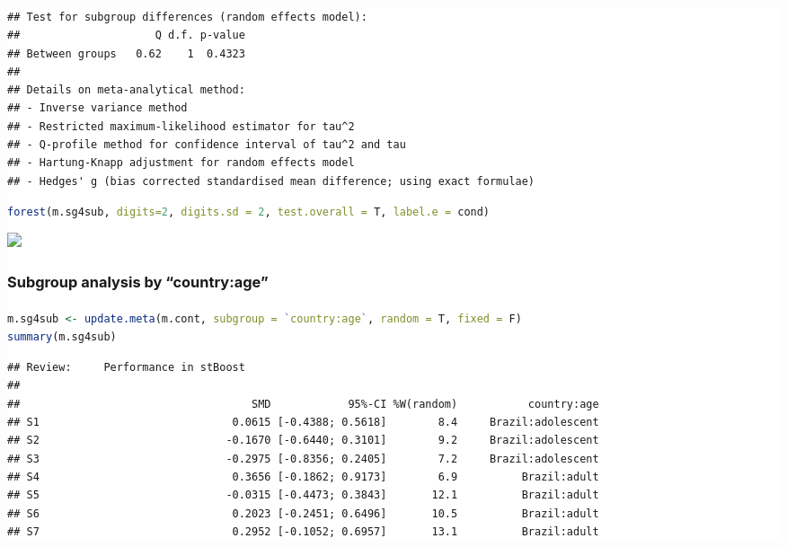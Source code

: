     ## Test for subgroup differences (random effects model):
    ##                     Q d.f. p-value
    ## Between groups   0.62    1  0.4323
    ## 
    ## Details on meta-analytical method:
    ## - Inverse variance method
    ## - Restricted maximum-likelihood estimator for tau^2
    ## - Q-profile method for confidence interval of tau^2 and tau
    ## - Hartung-Knapp adjustment for random effects model
    ## - Hedges' g (bias corrected standardised mean difference; using exact formulae)

``` r
forest(m.sg4sub, digits=2, digits.sd = 2, test.overall = T, label.e = cond)
```

![](/Users/gcc/Insync/geiser@alumni.usp.br/Google%20Drive/Workspace/nature/results/02-perform_files/figure-gfm/unnamed-chunk-13-1.png)

### Subgroup analysis by “country:age”

``` r
m.sg4sub <- update.meta(m.cont, subgroup = `country:age`, random = T, fixed = F)
summary(m.sg4sub)
```

    ## Review:     Performance in stBoost
    ## 
    ##                                    SMD            95%-CI %W(random)           country:age
    ## S1                              0.0615 [-0.4388; 0.5618]        8.4     Brazil:adolescent
    ## S2                             -0.1670 [-0.6440; 0.3101]        9.2     Brazil:adolescent
    ## S3                             -0.2975 [-0.8356; 0.2405]        7.2     Brazil:adolescent
    ## S4                              0.3656 [-0.1862; 0.9173]        6.9          Brazil:adult
    ## S5                             -0.0315 [-0.4473; 0.3843]       12.1          Brazil:adult
    ## S6                              0.2023 [-0.2451; 0.6496]       10.5          Brazil:adult
    ## S7                              0.2952 [-0.1052; 0.6957]       13.1          Brazil:adult